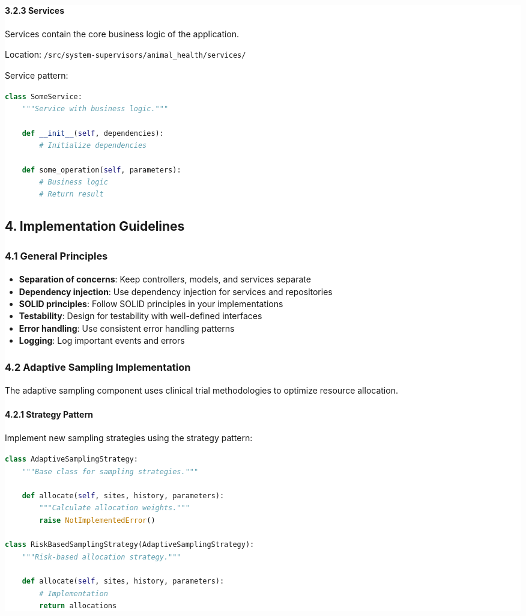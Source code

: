 #### 3.2.3 Services

Services contain the core business logic of the application.

Location: `/src/system-supervisors/animal_health/services/`

Service pattern:
```python
class SomeService:
    """Service with business logic."""
    
    def __init__(self, dependencies):
        # Initialize dependencies
        
    def some_operation(self, parameters):
        # Business logic
        # Return result
```

## 4. Implementation Guidelines

### 4.1 General Principles

- **Separation of concerns**: Keep controllers, models, and services separate
- **Dependency injection**: Use dependency injection for services and repositories
- **SOLID principles**: Follow SOLID principles in your implementations
- **Testability**: Design for testability with well-defined interfaces
- **Error handling**: Use consistent error handling patterns
- **Logging**: Log important events and errors

### 4.2 Adaptive Sampling Implementation

The adaptive sampling component uses clinical trial methodologies to optimize resource allocation.

#### 4.2.1 Strategy Pattern

Implement new sampling strategies using the strategy pattern:

```python
class AdaptiveSamplingStrategy:
    """Base class for sampling strategies."""
    
    def allocate(self, sites, history, parameters):
        """Calculate allocation weights."""
        raise NotImplementedError()

class RiskBasedSamplingStrategy(AdaptiveSamplingStrategy):
    """Risk-based allocation strategy."""
    
    def allocate(self, sites, history, parameters):
        # Implementation
        return allocations
```
